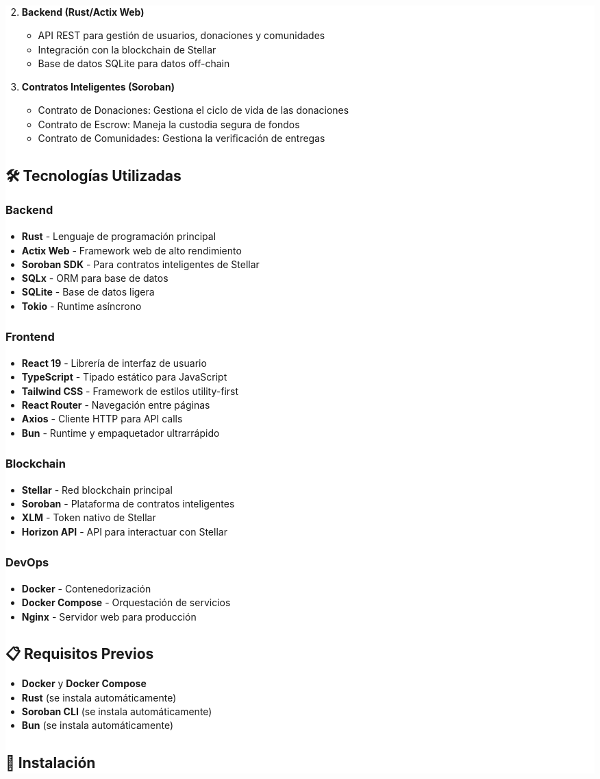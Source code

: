 2. **Backend (Rust/Actix Web)**

   - API REST para gestión de usuarios, donaciones y comunidades
   - Integración con la blockchain de Stellar
   - Base de datos SQLite para datos off-chain

3. **Contratos Inteligentes (Soroban)**
   - Contrato de Donaciones: Gestiona el ciclo de vida de las donaciones
   - Contrato de Escrow: Maneja la custodia segura de fondos
   - Contrato de Comunidades: Gestiona la verificación de entregas

## 🛠️ Tecnologías Utilizadas

### Backend

- **Rust** - Lenguaje de programación principal
- **Actix Web** - Framework web de alto rendimiento
- **Soroban SDK** - Para contratos inteligentes de Stellar
- **SQLx** - ORM para base de datos
- **SQLite** - Base de datos ligera
- **Tokio** - Runtime asíncrono

### Frontend

- **React 19** - Librería de interfaz de usuario
- **TypeScript** - Tipado estático para JavaScript
- **Tailwind CSS** - Framework de estilos utility-first
- **React Router** - Navegación entre páginas
- **Axios** - Cliente HTTP para API calls
- **Bun** - Runtime y empaquetador ultrarrápido

### Blockchain

- **Stellar** - Red blockchain principal
- **Soroban** - Plataforma de contratos inteligentes
- **XLM** - Token nativo de Stellar
- **Horizon API** - API para interactuar con Stellar

### DevOps

- **Docker** - Contenedorización
- **Docker Compose** - Orquestación de servicios
- **Nginx** - Servidor web para producción

## 📋 Requisitos Previos

- **Docker** y **Docker Compose**
- **Rust** (se instala automáticamente)
- **Soroban CLI** (se instala automáticamente)
- **Bun** (se instala automáticamente)

## 🚀 Instalación
